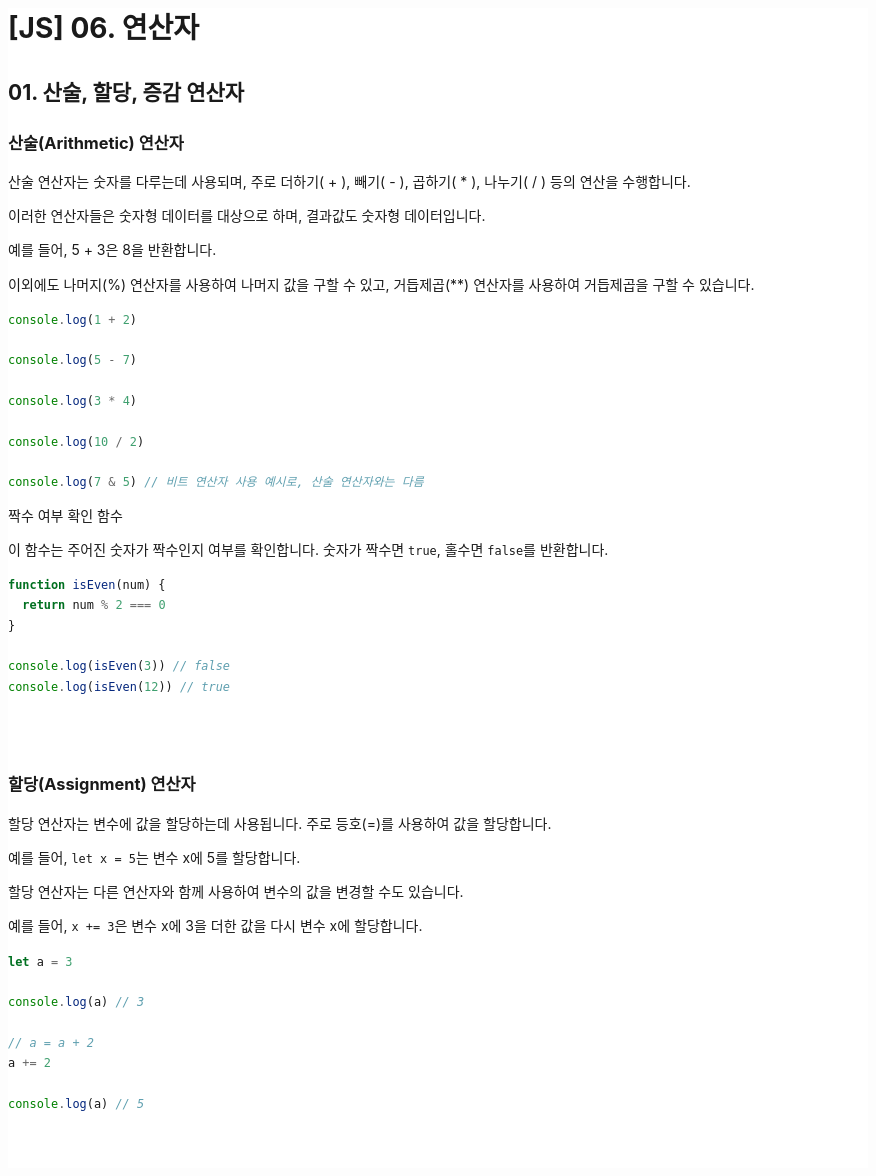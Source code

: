 # [JS] 06. 연산자
## 01. 산술, 할당, 증감 연산자
### 산술(Arithmetic) 연산자
산술 연산자는 숫자를 다루는데 사용되며, 주로 더하기( + ), 빼기( - ), 곱하기( * ), 나누기( / ) 등의 연산을 수행합니다. 

이러한 연산자들은 숫자형 데이터를 대상으로 하며, 결과값도 숫자형 데이터입니다. 

예를 들어, 5 + 3은 8을 반환합니다. 

이외에도 나머지(%) 연산자를 사용하여 나머지 값을 구할 수 있고, 거듭제곱(**) 연산자를 사용하여 거듭제곱을 구할 수 있습니다. 

```js
console.log(1 + 2)

console.log(5 - 7)

console.log(3 * 4)

console.log(10 / 2)

console.log(7 & 5) // 비트 연산자 사용 예시로, 산술 연산자와는 다름
```

짝수 여부 확인 함수

이 함수는 주어진 숫자가 짝수인지 여부를 확인합니다. 숫자가 짝수면 `true`, 홀수면 `false`를 반환합니다.

```js
function isEven(num) {
  return num % 2 === 0
}

console.log(isEven(3)) // false
console.log(isEven(12)) // true
```
<br><br>

### 할당(Assignment) 연산자
할당 연산자는 변수에 값을 할당하는데 사용됩니다. 주로 등호(=)를 사용하여 값을 할당합니다. 

예를 들어, `let x = 5`는 변수 x에 5를 할당합니다. 

할당 연산자는 다른 연산자와 함께 사용하여 변수의 값을 변경할 수도 있습니다. 

예를 들어, `x += 3`은 변수 x에 3을 더한 값을 다시 변수 x에 할당합니다.

```js
let a = 3
  
console.log(a) // 3
  
// a = a + 2
a += 2
  
console.log(a) // 5
```
<br><br>
